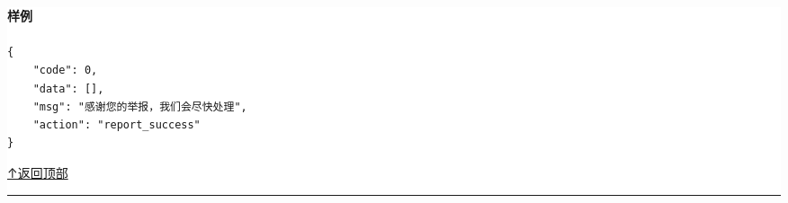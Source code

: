 #### 样例
	{
		"code": 0,
		"data": [],
		"msg": "感谢您的举报，我们会尽快处理",
		"action": "report_success"
	}
		
[↑返回顶部](#索引)

------------
